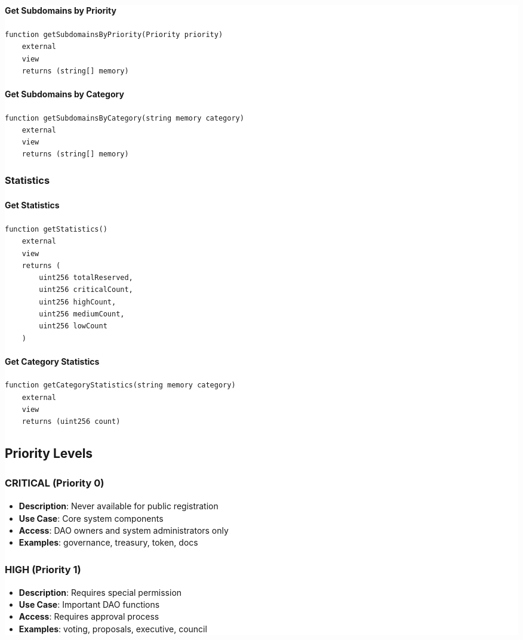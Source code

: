 #### Get Subdomains by Priority
```solidity
function getSubdomainsByPriority(Priority priority) 
    external 
    view 
    returns (string[] memory)
```

#### Get Subdomains by Category
```solidity
function getSubdomainsByCategory(string memory category) 
    external 
    view 
    returns (string[] memory)
```

### Statistics

#### Get Statistics
```solidity
function getStatistics() 
    external 
    view 
    returns (
        uint256 totalReserved,
        uint256 criticalCount,
        uint256 highCount,
        uint256 mediumCount,
        uint256 lowCount
    )
```

#### Get Category Statistics
```solidity
function getCategoryStatistics(string memory category) 
    external 
    view 
    returns (uint256 count)
```

## Priority Levels

### CRITICAL (Priority 0)
- **Description**: Never available for public registration
- **Use Case**: Core system components
- **Access**: DAO owners and system administrators only
- **Examples**: governance, treasury, token, docs

### HIGH (Priority 1)
- **Description**: Requires special permission
- **Use Case**: Important DAO functions
- **Access**: Requires approval process
- **Examples**: voting, proposals, executive, council

